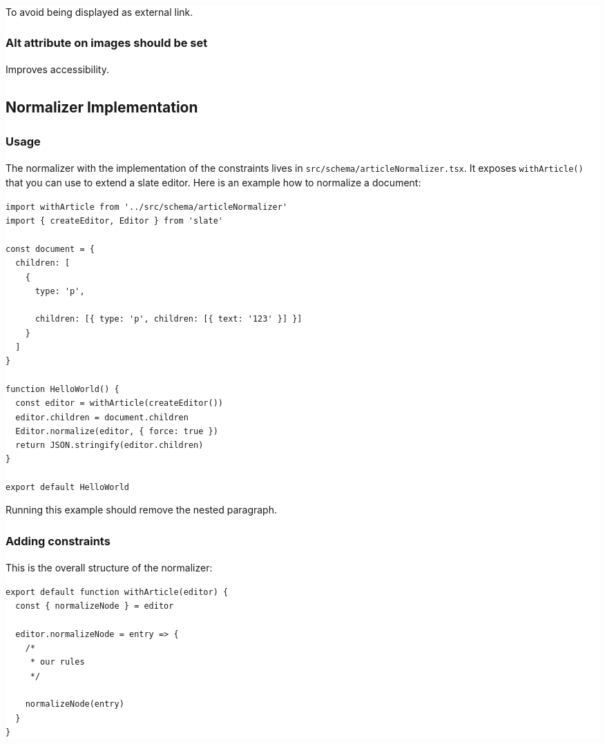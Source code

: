 To avoid being displayed as external link.

### Alt attribute on images should be set

Improves accessibility.

## Normalizer Implementation

### Usage

The normalizer with the implementation of the constraints lives in `src/schema/articleNormalizer.tsx`. It exposes `withArticle()` that you can use to extend a slate editor. Here is an example how to normalize a document:

```tsx
import withArticle from '../src/schema/articleNormalizer'
import { createEditor, Editor } from 'slate'

const document = {
  children: [
    {
      type: 'p',

      children: [{ type: 'p', children: [{ text: '123' }] }]
    }
  ]
}

function HelloWorld() {
  const editor = withArticle(createEditor())
  editor.children = document.children
  Editor.normalize(editor, { force: true })
  return JSON.stringify(editor.children)
}

export default HelloWorld
```

Running this example should remove the nested paragraph.

### Adding constraints

This is the overall structure of the normalizer:

```tsx
export default function withArticle(editor) {
  const { normalizeNode } = editor

  editor.normalizeNode = entry => {
    /*
     * our rules
     */

    normalizeNode(entry)
  }
}
```
